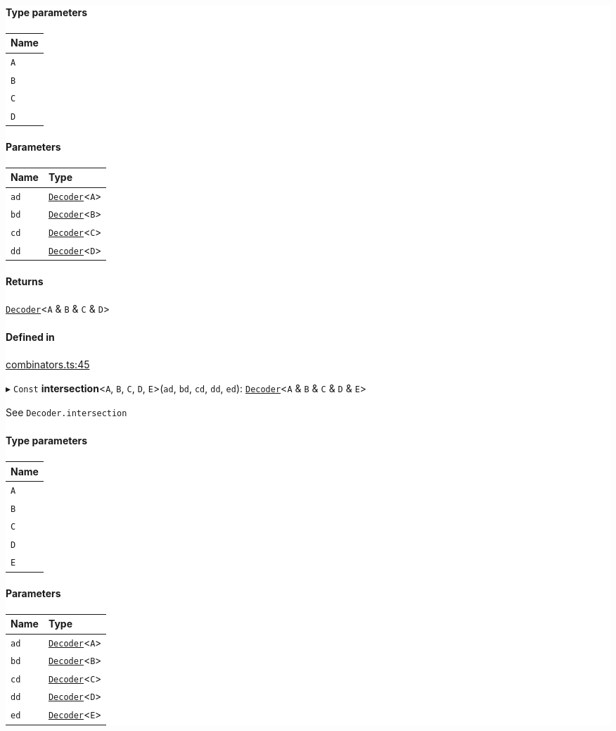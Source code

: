 #### Type parameters

| Name |
| :------ |
| `A` |
| `B` |
| `C` |
| `D` |

#### Parameters

| Name | Type |
| :------ | :------ |
| `ad` | [`Decoder`](classes/Decoder.md)<`A`\> |
| `bd` | [`Decoder`](classes/Decoder.md)<`B`\> |
| `cd` | [`Decoder`](classes/Decoder.md)<`C`\> |
| `dd` | [`Decoder`](classes/Decoder.md)<`D`\> |

#### Returns

[`Decoder`](classes/Decoder.md)<`A` & `B` & `C` & `D`\>

#### Defined in

[combinators.ts:45](https://github.com/Addeuz/json-type-validation/blob/7f0c0fa/src/combinators.ts#L45)

▸ `Const` **intersection**<`A`, `B`, `C`, `D`, `E`\>(`ad`, `bd`, `cd`, `dd`, `ed`): [`Decoder`](classes/Decoder.md)<`A` & `B` & `C` & `D` & `E`\>

See `Decoder.intersection`

#### Type parameters

| Name |
| :------ |
| `A` |
| `B` |
| `C` |
| `D` |
| `E` |

#### Parameters

| Name | Type |
| :------ | :------ |
| `ad` | [`Decoder`](classes/Decoder.md)<`A`\> |
| `bd` | [`Decoder`](classes/Decoder.md)<`B`\> |
| `cd` | [`Decoder`](classes/Decoder.md)<`C`\> |
| `dd` | [`Decoder`](classes/Decoder.md)<`D`\> |
| `ed` | [`Decoder`](classes/Decoder.md)<`E`\> |
